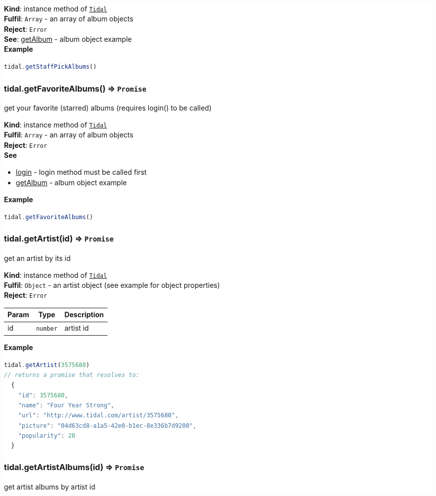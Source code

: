 **Kind**: instance method of [<code>Tidal</code>](#Tidal)  
**Fulfil**: <code>Array</code> - an array of album objects  
**Reject**: <code>Error</code>  
**See**: [getAlbum](#Tidal+getAlbum) - album object example  
**Example**  
```js
tidal.getStaffPickAlbums()
```
<a name="Tidal+getFavoriteAlbums"></a>

### tidal.getFavoriteAlbums() ⇒ <code>Promise</code>
get your favorite (starred) albums (requires login() to be called)

**Kind**: instance method of [<code>Tidal</code>](#Tidal)  
**Fulfil**: <code>Array</code> - an array of album objects  
**Reject**: <code>Error</code>  
**See**

- [login](#Tidal+login) - login method must be called first
- [getAlbum](#Tidal+getAlbum) - album object example

**Example**  
```js
tidal.getFavoriteAlbums()
```
<a name="Tidal+getArtist"></a>

### tidal.getArtist(id) ⇒ <code>Promise</code>
get an artist by its id

**Kind**: instance method of [<code>Tidal</code>](#Tidal)  
**Fulfil**: <code>Object</code> - an artist object (see example for object properties)  
**Reject**: <code>Error</code>  

| Param | Type | Description |
| --- | --- | --- |
| id | <code>number</code> | artist id |

**Example**  
```js
tidal.getArtist(3575680)
// returns a promise that resolves to:
  {
    "id": 3575680,
    "name": "Four Year Strong",
    "url": "http://www.tidal.com/artist/3575680",
    "picture": "04d63cd8-a1a5-42e0-b1ec-8e336b7d9200",
    "popularity": 28
  }
```
<a name="Tidal+getArtistAlbums"></a>

### tidal.getArtistAlbums(id) ⇒ <code>Promise</code>
get artist albums by artist id
